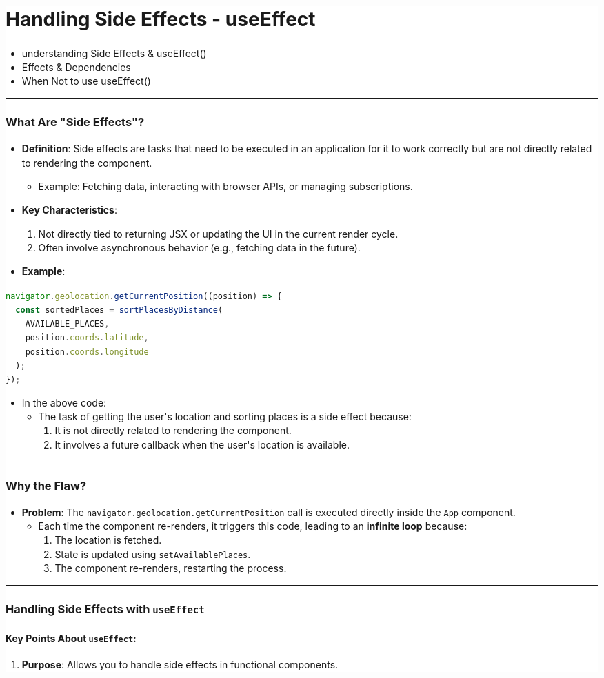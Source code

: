 # Handling Side Effects - useEffect

- understanding Side Effects & useEffect()
- Effects & Dependencies
- When Not to use useEffect()

---

### What Are "Side Effects"?

- **Definition**: Side effects are tasks that need to be executed in an application for it to work correctly but are not directly related to rendering the component.  
  - Example: Fetching data, interacting with browser APIs, or managing subscriptions.

- **Key Characteristics**:
  1. Not directly tied to returning JSX or updating the UI in the current render cycle.
  2. Often involve asynchronous behavior (e.g., fetching data in the future).

- **Example**:
```jsx
navigator.geolocation.getCurrentPosition((position) => {
  const sortedPlaces = sortPlacesByDistance(
    AVAILABLE_PLACES,
    position.coords.latitude,
    position.coords.longitude
  );
});
```
- In the above code:
  - The task of getting the user's location and sorting places is a side effect because:
    1. It is not directly related to rendering the component.
    2. It involves a future callback when the user's location is available.

---

### Why the Flaw?

- **Problem**: The `navigator.geolocation.getCurrentPosition` call is executed directly inside the `App` component.  
  - Each time the component re-renders, it triggers this code, leading to an **infinite loop** because:
    1. The location is fetched.
    2. State is updated using `setAvailablePlaces`.
    3. The component re-renders, restarting the process.

---

### Handling Side Effects with `useEffect`

#### **Key Points About `useEffect`:**

1. **Purpose**: Allows you to handle side effects in functional components.
    